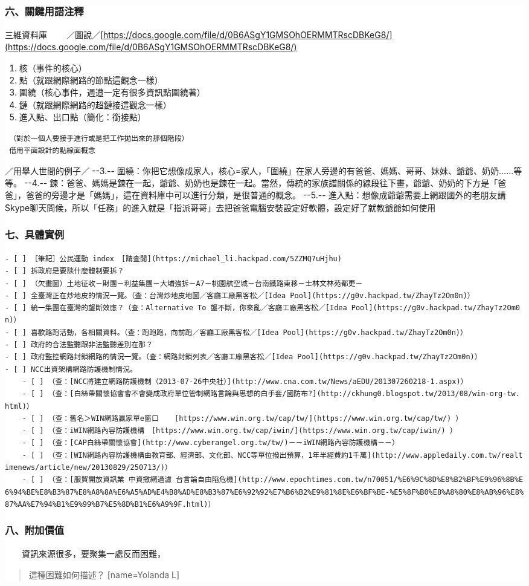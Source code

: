 

### 六、關鍵用語注釋

三維資料庫
　　／圖說／[https://docs.google.com/file/d/0B6ASgY1GMSOhOERMMTRscDBKeG8/](https://docs.google.com/file/d/0B6ASgY1GMSOhOERMMTRscDBKeG8/)

1.  核（事件的核心）
2.  點（就跟網際網路的節點這觀念一樣）
3.  圍繞（核心事件，週遭一定有很多資訊點圍繞著）
4.  鏈（就跟網際網路的超鏈接這觀念一樣）
5.  進入點、出口點（簡化：銜接點）
```
 （對於一個人要接手進行或是把工作拋出來的那個階段）
 借用平面設計的點線面概念

```
／用舉人世間的例子／
--3.--
    圍繞：你把它想像成家人，核心=家人，「圍繞」在家人旁邊的有爸爸、媽媽、哥哥、妹妹、爺爺、奶奶……等等。
--4.--
    鍊：爸爸、媽媽是鍊在一起，爺爺、奶奶也是鍊在一起。當然，傳統的家族譜關係的線段往下畫，爺爺、奶奶的下方是「爸爸」，爸爸的旁邊才是「媽媽」，這在資料庫中可以進行分類，是很普通的概念。
--5.--
    進入點：想像成爺爺需要上網跟國外的老朋友講Skype聊天問候，所以「任務」的進入就是「指派哥哥」去把爸爸電腦安裝設定好軟體，設定好了就教爺爺如何使用


### 七、具體實例

    - [ ] ［筆記］公民運動 index　[請查閱](https://michael_li.hackpad.com/5ZZMQ7uHjhu)
    - [ ] 拆政府是要談什麼體制要拆？
    - [ ] （欠畫圖）土地征收－財團－利益集團－大埔強拆－A7－桃園航空城－台南鐵路東移－士林文林苑都更－
    - [ ] 全臺灣正在炒地皮的情況一覽。（查：台灣炒地皮地圖／客廳工廠黑客松／[Idea Pool](https://g0v.hackpad.tw/ZhayTz2Om0n)）
    - [ ] 統一集團在臺灣的壟斷效應？（查：Alternative To 壟不斷，你來亂／客廳工廠黑客松／[Idea Pool](https://g0v.hackpad.tw/ZhayTz2Om0n)）
    - [ ] 喜歡路跑活動，各相關資料。（查：跑跑跑，向前跑／客廳工廠黑客松／[Idea Pool](https://g0v.hackpad.tw/ZhayTz2Om0n)）
    - [ ] 政府的合法監聽跟非法監聽差別在那？
    - [ ] 政府監控網路封鎖網路的情況一覽。（查：網路封鎖列表／客廳工廠黑客松／[Idea Pool](https://g0v.hackpad.tw/ZhayTz2Om0n)）
    - [ ] NCC出資架構網路防護機制情況。
        - [ ] （查：[NCC將建立網路防護機制（2013-07-26中央社）](http://www.cna.com.tw/News/aEDU/201307260218-1.aspx)）
        - [ ] （查：[白絲帶關懷協會會不會變成政府單位管制網路言論與思想的白手套/國防布?](http://ckhung0.blogspot.tw/2013/08/win-org-tw.html)）
        - [ ] （查：舊名＞WIN網路贏家單e窗口  　[https://www.win.org.tw/cap/tw/](https://www.win.org.tw/cap/tw/) ）
        - [ ] （查：iWIN網路內容防護機構　[https://www.win.org.tw/cap/iwin/](https://www.win.org.tw/cap/iwin/) ）
        - [ ] （查：[CAP白絲帶關懷協會](http://www.cyberangel.org.tw/tw/)－－iWIN網路內容防護機構－－）
        - [ ] （查：[WIN網路內容防護機構由教育部、經濟部、文化部、NCC等單位撥出預算，1年半經費約1千萬](http://www.appledaily.com.tw/realtimenews/article/new/20130829/250713/)）
        - [ ] （查：[服貿開放資訊業 中資撒網過濾 台言論自由陷危機](http://www.epochtimes.com.tw/n70051/%E6%9C%8D%E8%B2%BF%E9%96%8B%E6%94%BE%E8%B3%87%E8%A8%8A%E6%A5%AD%E4%B8%AD%E8%B3%87%E6%92%92%E7%B6%B2%E9%81%8E%E6%BF%BE-%E5%8F%B0%E8%A8%80%E8%AB%96%E8%87%AA%E7%94%B1%E9%99%B7%E5%8D%B1%E6%A9%9F.html)）


### 八、附加價值

　　資訊來源很多，要聚集一處反而困難，
> 這種困難如何描述？
> [name=Yolanda L]
